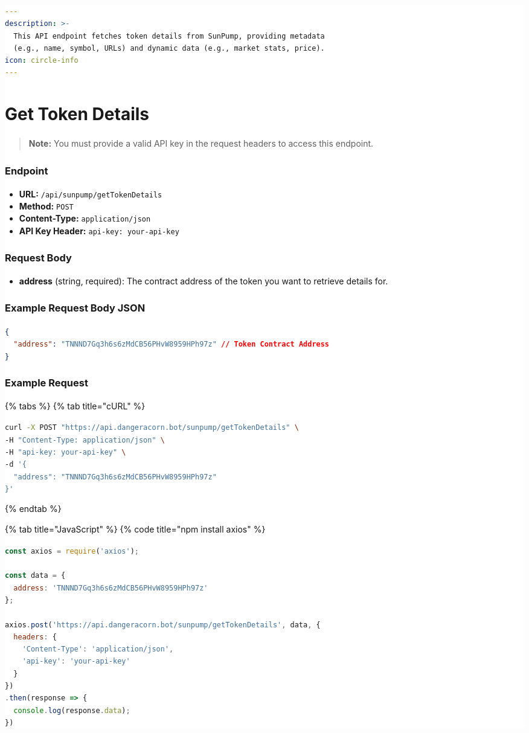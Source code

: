 ```yaml
---
description: >-
  This API endpoint fetches token details from SunPump, providing metadata
  (e.g., name, symbol, URLs) and dynamic data (e.g., market stats, price).
icon: circle-info
---
```


# Get Token Details

> **Note:** You must provide a valid API key in the request headers to access this endpoint.

### Endpoint

* **URL:** `/api/sunpump/getTokenDetails`
* **Method:** `POST`
* **Content-Type:** `application/json`
* **API Key Header:** `api-key: your-api-key`

### Request Body

* **address** (string, required): The contract address of the token you want to retrieve details for.

### Example Request Body JSON

```json
{
  "address": "TNNND7Gq3h6s6zMdCB56PHvW8959HPh97z" // Token Contract Address
}
```

### Example Request

{% tabs %}
{% tab title="cURL" %}
```sh
curl -X POST "https://api.dangeracorn.bot/sunpump/getTokenDetails" \
-H "Content-Type: application/json" \
-H "api-key: your-api-key" \
-d '{
  "address": "TNNND7Gq3h6s6zMdCB56PHvW8959HPh97z"
}'
```
{% endtab %}

{% tab title="JavaScript" %}
{% code title="npm install axios" %}
```javascript
const axios = require('axios');

const data = {
  address: 'TNNND7Gq3h6s6zMdCB56PHvW8959HPh97z'
};

axios.post('https://api.dangeracorn.bot/sunpump/getTokenDetails', data, {
  headers: {
    'Content-Type': 'application/json',
    'api-key': 'your-api-key'
  }
})
.then(response => {
  console.log(response.data);
})
```